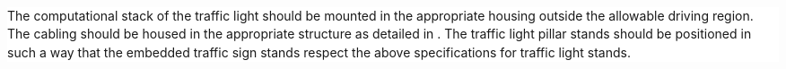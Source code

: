 The computational stack of the traffic light should be mounted in the appropriate housing outside the allowable driving region. The cabling should be housed in the appropriate structure as detailed in [](traffic-light-assembly-18). The traffic light pillar stands should be positioned in such a way that the embedded traffic sign stands respect the above specifications for traffic light stands.
